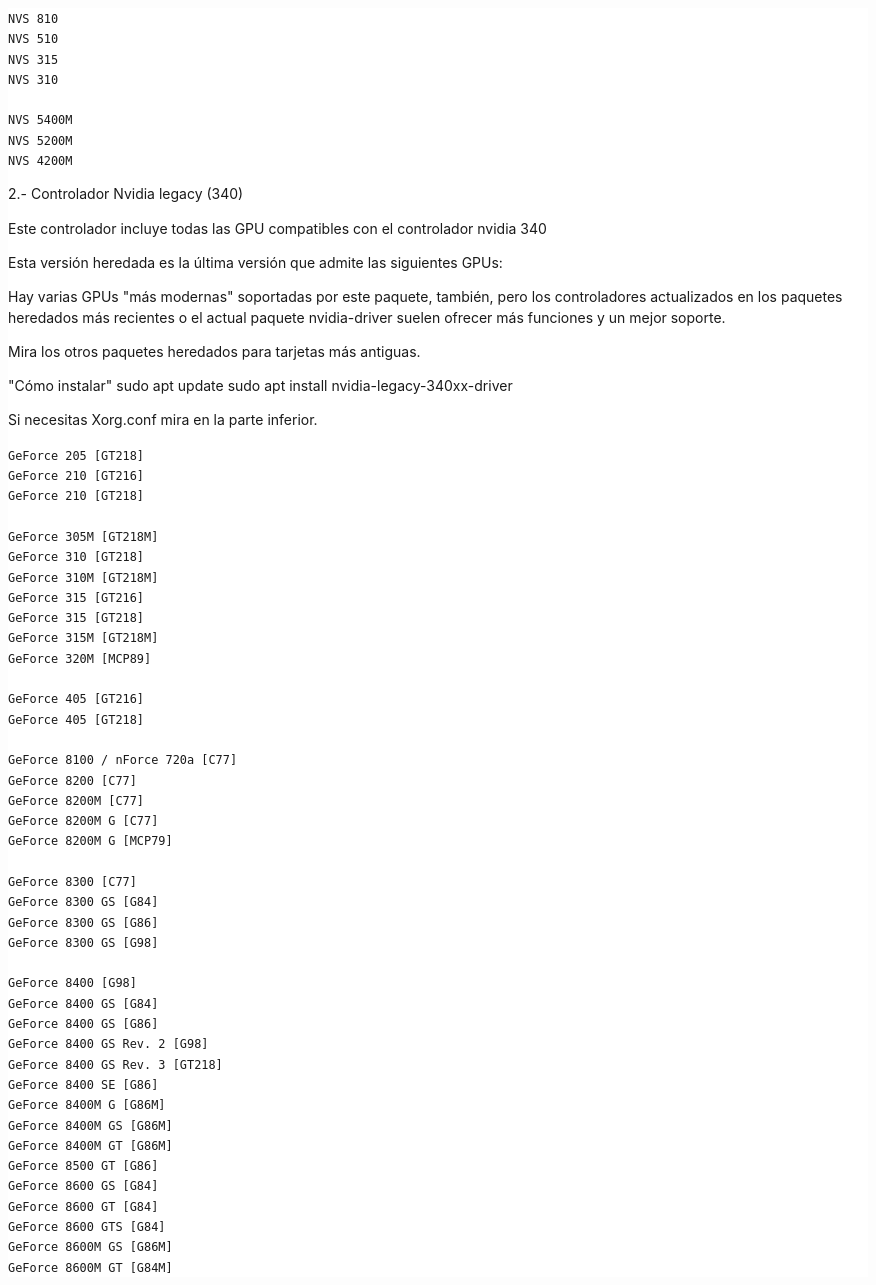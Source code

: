     NVS 810
    NVS 510
    NVS 315
    NVS 310

    NVS 5400M
    NVS 5200M
    NVS 4200M


2.- Controlador Nvidia legacy (340)

Este controlador incluye todas las GPU compatibles con el controlador nvidia 340

Esta versión heredada es la última versión que admite las siguientes GPUs:


Hay varias GPUs "más modernas" soportadas por este paquete, también, pero los controladores actualizados en los paquetes heredados más recientes o el actual paquete nvidia-driver suelen ofrecer más funciones y un mejor soporte.

Mira los otros paquetes heredados para tarjetas más antiguas.

"Cómo instalar"
sudo apt update
sudo apt install nvidia-legacy-340xx-driver

Si necesitas Xorg.conf mira en la parte inferior.


    GeForce 205 [GT218]
    GeForce 210 [GT216]
    GeForce 210 [GT218]

    GeForce 305M [GT218M]
    GeForce 310 [GT218]
    GeForce 310M [GT218M]
    GeForce 315 [GT216]
    GeForce 315 [GT218]
    GeForce 315M [GT218M]
    GeForce 320M [MCP89]

    GeForce 405 [GT216]
    GeForce 405 [GT218]

    GeForce 8100 / nForce 720a [C77]
    GeForce 8200 [C77]
    GeForce 8200M [C77]
    GeForce 8200M G [C77]
    GeForce 8200M G [MCP79]

    GeForce 8300 [C77]
    GeForce 8300 GS [G84]
    GeForce 8300 GS [G86]
    GeForce 8300 GS [G98]

    GeForce 8400 [G98]
    GeForce 8400 GS [G84]
    GeForce 8400 GS [G86]
    GeForce 8400 GS Rev. 2 [G98]
    GeForce 8400 GS Rev. 3 [GT218]
    GeForce 8400 SE [G86]
    GeForce 8400M G [G86M]
    GeForce 8400M GS [G86M]
    GeForce 8400M GT [G86M]
    GeForce 8500 GT [G86]
    GeForce 8600 GS [G84]
    GeForce 8600 GT [G84]
    GeForce 8600 GTS [G84]
    GeForce 8600M GS [G86M]
    GeForce 8600M GT [G84M]